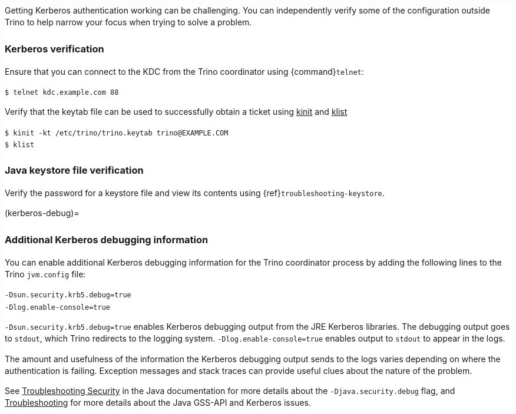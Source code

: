 Getting Kerberos authentication working can be challenging. You can
independently verify some of the configuration outside Trino to help narrow
your focus when trying to solve a problem.

### Kerberos verification

Ensure that you can connect to the KDC from the Trino coordinator using
{command}`telnet`:

```text
$ telnet kdc.example.com 88
```

Verify that the keytab file can be used to successfully obtain a ticket using
[kinit](http://web.mit.edu/kerberos/krb5-1.12/doc/user/user_commands/kinit.html) and
[klist](http://web.mit.edu/kerberos/krb5-1.12/doc/user/user_commands/klist.html)

```text
$ kinit -kt /etc/trino/trino.keytab trino@EXAMPLE.COM
$ klist
```

### Java keystore file verification

Verify the password for a keystore file and view its contents using
{ref}`troubleshooting-keystore`.

(kerberos-debug)=
### Additional Kerberos debugging information

You can enable additional Kerberos debugging information for the Trino
coordinator process by adding the following lines to the Trino `jvm.config`
file:

```text
-Dsun.security.krb5.debug=true
-Dlog.enable-console=true
```

`-Dsun.security.krb5.debug=true` enables Kerberos debugging output from the
JRE Kerberos libraries. The debugging output goes to `stdout`, which Trino
redirects to the logging system. `-Dlog.enable-console=true` enables output
to `stdout` to appear in the logs.

The amount and usefulness of the information the Kerberos debugging output
sends to the logs varies depending on where the authentication is failing.
Exception messages and stack traces can provide useful clues about the
nature of the problem.

See [Troubleshooting Security](https://docs.oracle.com/en/java/javase/11/security/troubleshooting-security.html)
in the Java documentation for more details about the `-Djava.security.debug`
flag, and [Troubleshooting](https://docs.oracle.com/en/java/javase/11/security/troubleshooting.html) for
more details about the Java GSS-API and Kerberos issues.
